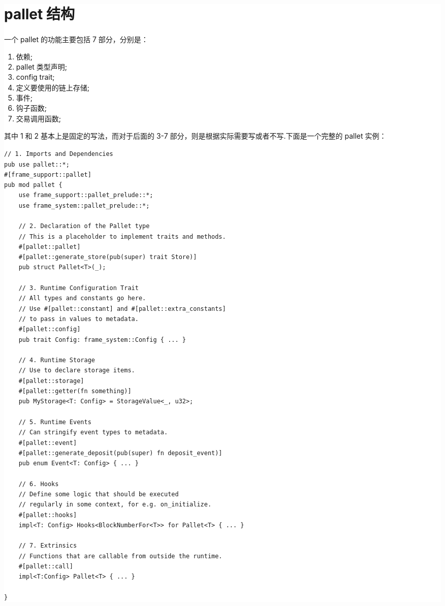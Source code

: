 # pallet 结构

一个 pallet 的功能主要包括 7 部分，分别是：

1. 依赖;
2. pallet 类型声明;
3. config trait;
4. 定义要使用的链上存储;
5. 事件;
6. 钩子函数;
7. 交易调用函数;

其中 1 和 2 基本上是固定的写法，而对于后面的 3-7 部分，则是根据实际需要写或者不写.下面是一个完整的 pallet 实例：

```
// 1. Imports and Dependencies
pub use pallet::*;
#[frame_support::pallet]
pub mod pallet {
    use frame_support::pallet_prelude::*;
    use frame_system::pallet_prelude::*;

    // 2. Declaration of the Pallet type
    // This is a placeholder to implement traits and methods.
    #[pallet::pallet]
    #[pallet::generate_store(pub(super) trait Store)]
    pub struct Pallet<T>(_);

    // 3. Runtime Configuration Trait
    // All types and constants go here.
    // Use #[pallet::constant] and #[pallet::extra_constants]
    // to pass in values to metadata.
    #[pallet::config]
    pub trait Config: frame_system::Config { ... }

    // 4. Runtime Storage
    // Use to declare storage items.
    #[pallet::storage]
    #[pallet::getter(fn something)]
    pub MyStorage<T: Config> = StorageValue<_, u32>;

    // 5. Runtime Events
    // Can stringify event types to metadata.
    #[pallet::event]
    #[pallet::generate_deposit(pub(super) fn deposit_event)]
    pub enum Event<T: Config> { ... }

    // 6. Hooks
    // Define some logic that should be executed
    // regularly in some context, for e.g. on_initialize.
    #[pallet::hooks]
    impl<T: Config> Hooks<BlockNumberFor<T>> for Pallet<T> { ... }

    // 7. Extrinsics
    // Functions that are callable from outside the runtime.
    #[pallet::call]
    impl<T:Config> Pallet<T> { ... }

}
```
